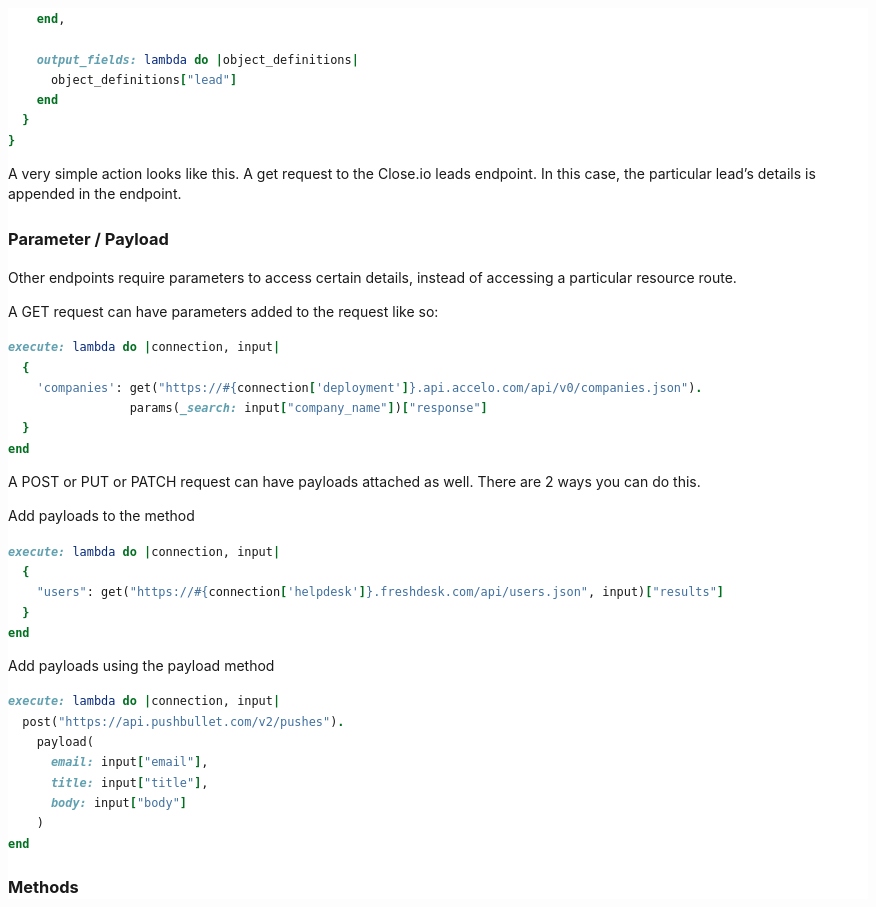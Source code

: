 ```ruby
    end,

    output_fields: lambda do |object_definitions|
      object_definitions["lead"]
    end
  }
}
```

A very simple action looks like this. A get request to the Close.io leads endpoint. In this case, the particular lead’s details is appended in the endpoint.

### Parameter / Payload

Other endpoints require parameters to access certain details, instead of accessing a particular resource route.

A GET request can have parameters added to the request like so:

```ruby
execute: lambda do |connection, input|
  {
    'companies': get("https://#{connection['deployment']}.api.accelo.com/api/v0/companies.json").
                 params(_search: input["company_name"])["response"]
  }
end
```

A POST or PUT or PATCH request can have payloads attached as well. There are 2 ways you can do this.

Add payloads to the method

```ruby
execute: lambda do |connection, input|
  {
    "users": get("https://#{connection['helpdesk']}.freshdesk.com/api/users.json", input)["results"]
  }
end
```

Add payloads using the payload method

```ruby
execute: lambda do |connection, input|
  post("https://api.pushbullet.com/v2/pushes").
    payload(
      email: input["email"],
      title: input["title"],
      body: input["body"]
    )
end
```

### Methods
